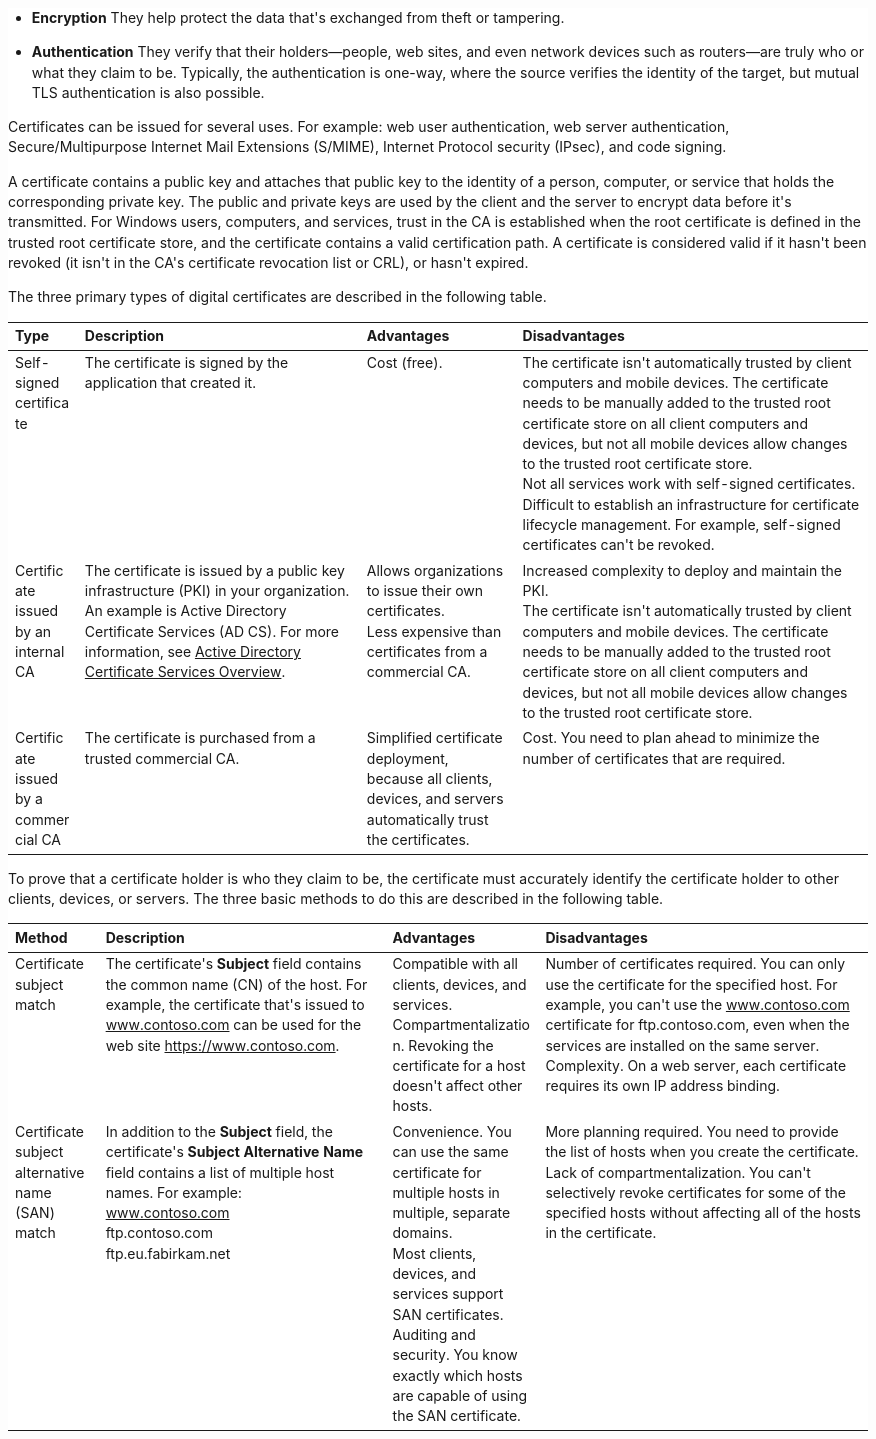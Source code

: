 
- **Encryption** They help protect the data that's exchanged from theft or tampering.
    
  
- **Authentication** They verify that their holders—people, web sites, and even network devices such as routers—are truly who or what they claim to be. Typically, the authentication is one-way, where the source verifies the identity of the target, but mutual TLS authentication is also possible.
    
  
Certificates can be issued for several uses. For example: web user authentication, web server authentication, Secure/Multipurpose Internet Mail Extensions (S/MIME), Internet Protocol security (IPsec), and code signing.
  
    
    
A certificate contains a public key and attaches that public key to the identity of a person, computer, or service that holds the corresponding private key. The public and private keys are used by the client and the server to encrypt data before it's transmitted. For Windows users, computers, and services, trust in the CA is established when the root certificate is defined in the trusted root certificate store, and the certificate contains a valid certification path. A certificate is considered valid if it hasn't been revoked (it isn't in the CA's certificate revocation list or CRL), or hasn't expired.
  
    
    
The three primary types of digital certificates are described in the following table.
  
    
    


|**Type**|**Description**|**Advantages**|**Disadvantages**|
|:-----|:-----|:-----|:-----|
|Self-signed certificate  <br/> |The certificate is signed by the application that created it.  <br/> |Cost (free).  <br/> |The certificate isn't automatically trusted by client computers and mobile devices. The certificate needs to be manually added to the trusted root certificate store on all client computers and devices, but not all mobile devices allow changes to the trusted root certificate store.  <br/> Not all services work with self-signed certificates.  <br/> Difficult to establish an infrastructure for certificate lifecycle management. For example, self-signed certificates can't be revoked.  <br/> |
|Certificate issued by an internal CA  <br/> |The certificate is issued by a public key infrastructure (PKI) in your organization. An example is Active Directory Certificate Services (AD CS). For more information, see  [Active Directory Certificate Services Overview](https://go.microsoft.com/fwlink/p/?LinkID=392697).  <br/> |Allows organizations to issue their own certificates.  <br/> Less expensive than certificates from a commercial CA.  <br/> |Increased complexity to deploy and maintain the PKI.  <br/> The certificate isn't automatically trusted by client computers and mobile devices. The certificate needs to be manually added to the trusted root certificate store on all client computers and devices, but not all mobile devices allow changes to the trusted root certificate store.  <br/> |
|Certificate issued by a commercial CA  <br/> |The certificate is purchased from a trusted commercial CA.  <br/> |Simplified certificate deployment, because all clients, devices, and servers automatically trust the certificates.  <br/> |Cost. You need to plan ahead to minimize the number of certificates that are required.  <br/> |
   
To prove that a certificate holder is who they claim to be, the certificate must accurately identify the certificate holder to other clients, devices, or servers. The three basic methods to do this are described in the following table.
  
    
    


|**Method**|**Description**|**Advantages**|**Disadvantages**|
|:-----|:-----|:-----|:-----|
|Certificate subject match  <br/> |The certificate's **Subject** field contains the common name (CN) of the host. For example, the certificate that's issued to www.contoso.com can be used for the web site https://www.contoso.com. <br/> |Compatible with all clients, devices, and services.  <br/> Compartmentalization. Revoking the certificate for a host doesn't affect other hosts.  <br/> |Number of certificates required. You can only use the certificate for the specified host. For example, you can't use the www.contoso.com certificate for ftp.contoso.com, even when the services are installed on the same server.  <br/> Complexity. On a web server, each certificate requires its own IP address binding.  <br/> |
|Certificate subject alternative name (SAN) match  <br/> | In addition to the **Subject** field, the certificate's **Subject Alternative Name** field contains a list of multiple host names. For example: <br/>  www.contoso.com <br/>  ftp.contoso.com <br/>  ftp.eu.fabirkam.net <br/> |Convenience. You can use the same certificate for multiple hosts in multiple, separate domains.  <br/> Most clients, devices, and services support SAN certificates.  <br/> Auditing and security. You know exactly which hosts are capable of using the SAN certificate.  <br/> |More planning required. You need to provide the list of hosts when you create the certificate.  <br/> Lack of compartmentalization. You can't selectively revoke certificates for some of the specified hosts without affecting all of the hosts in the certificate.  <br/> |